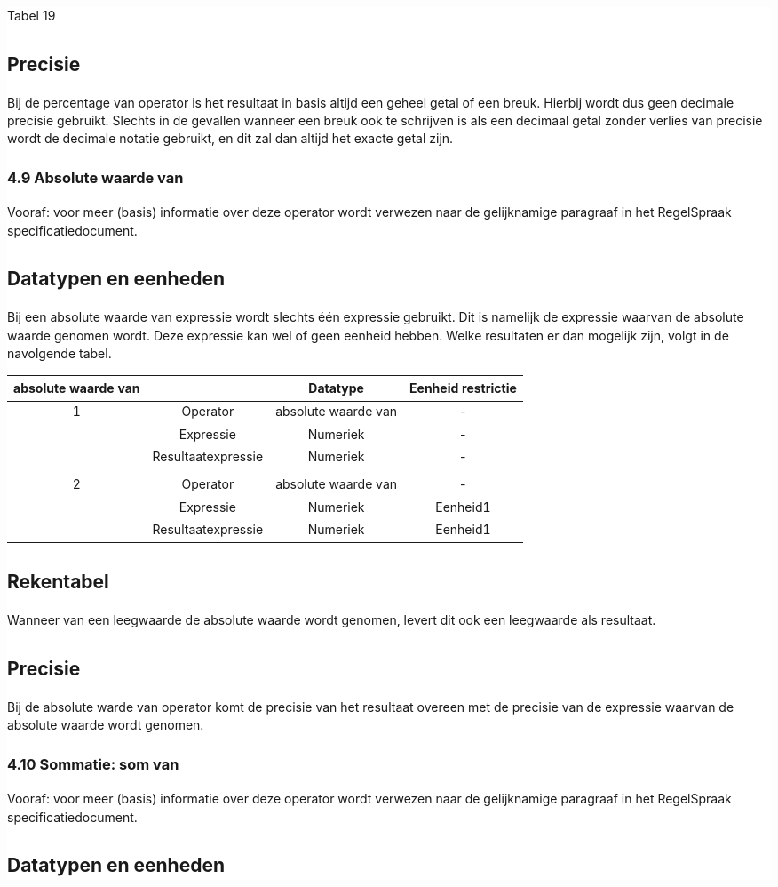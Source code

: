 Tabel 19

## Precisie

Bij de percentage van operator is het resultaat in basis altijd een geheel getal of een breuk. Hierbij wordt dus geen decimale precisie gebruikt. Slechts in de gevallen wanneer een breuk ook te schrijven is als een decimaal getal zonder verlies van precisie wordt de decimale notatie gebruikt, en dit zal dan altijd het exacte getal zijn.

### 4.9 Absolute waarde van

Vooraf: voor meer (basis) informatie over deze operator wordt verwezen naar de gelijknamige paragraaf in het RegelSpraak specificatiedocument.

## Datatypen en eenheden

Bij een absolute waarde van expressie wordt slechts één expressie gebruikt. Dit is namelijk de expressie waarvan de absolute waarde genomen wordt. Deze expressie kan wel of geen eenheid hebben. Welke resultaten er dan mogelijk zijn, volgt in de navolgende tabel.

| absolute waarde van |  | Datatype | Eenheid restrictie |
| :---: | :---: | :---: | :---: |
| 1 | Operator | absolute waarde van | - |
|  | Expressie | Numeriek | - |
|  | Resultaatexpressie | Numeriek | - |
|  |  |  |  |
| 2 | Operator | absolute waarde van | - |
|  | Expressie | Numeriek | Eenheid1 |
|  | Resultaatexpressie | Numeriek | Eenheid1 |

## Rekentabel

Wanneer van een leegwaarde de absolute waarde wordt genomen, levert dit ook een leegwaarde als resultaat.

## Precisie

Bij de absolute warde van operator komt de precisie van het resultaat overeen met de precisie van de expressie waarvan de absolute waarde wordt genomen.

### 4.10 Sommatie: som van

Vooraf: voor meer (basis) informatie over deze operator wordt verwezen naar de gelijknamige paragraaf in het RegelSpraak specificatiedocument.

## Datatypen en eenheden
